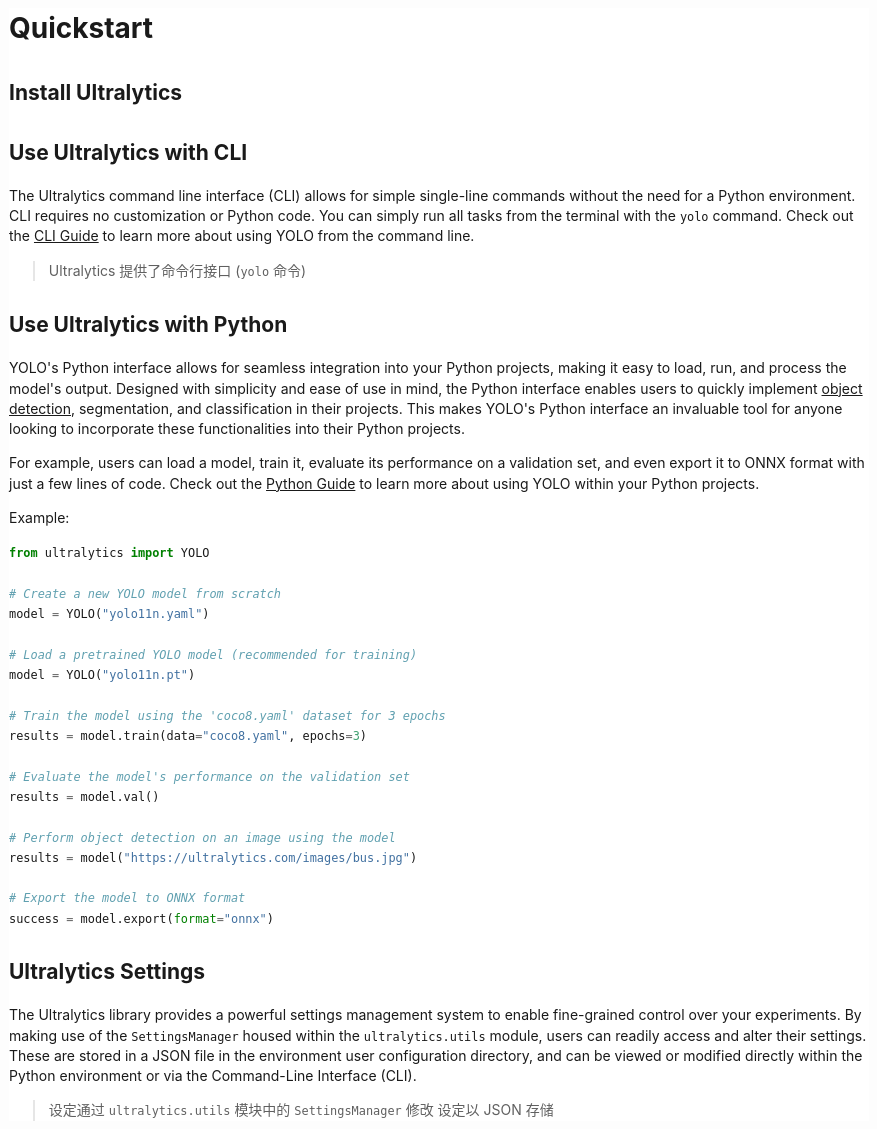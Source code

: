 # Quickstart
## Install Ultralytics

## Use Ultralytics with CLI
The Ultralytics command line interface (CLI) allows for simple single-line commands without the need for a Python environment. CLI requires no customization or Python code. You can simply run all tasks from the terminal with the `yolo` command. Check out the [CLI Guide](https://docs.ultralytics.com/usage/cli/) to learn more about using YOLO from the command line.
> Ultralytics 提供了命令行接口 (`yolo` 命令)

## Use Ultralytics with Python
YOLO's Python interface allows for seamless integration into your Python projects, making it easy to load, run, and process the model's output. Designed with simplicity and ease of use in mind, the Python interface enables users to quickly implement [object detection](https://www.ultralytics.com/glossary/object-detection), segmentation, and classification in their projects. This makes YOLO's Python interface an invaluable tool for anyone looking to incorporate these functionalities into their Python projects.

For example, users can load a model, train it, evaluate its performance on a validation set, and even export it to ONNX format with just a few lines of code. Check out the [Python Guide](https://docs.ultralytics.com/usage/python/) to learn more about using YOLO within your Python projects.

Example:

```python
from ultralytics import YOLO

# Create a new YOLO model from scratch
model = YOLO("yolo11n.yaml")

# Load a pretrained YOLO model (recommended for training)
model = YOLO("yolo11n.pt")

# Train the model using the 'coco8.yaml' dataset for 3 epochs
results = model.train(data="coco8.yaml", epochs=3)

# Evaluate the model's performance on the validation set
results = model.val()

# Perform object detection on an image using the model
results = model("https://ultralytics.com/images/bus.jpg")

# Export the model to ONNX format
success = model.export(format="onnx")
```

## Ultralytics Settings
The Ultralytics library provides a powerful settings management system to enable fine-grained control over your experiments. By making use of the `SettingsManager` housed within the `ultralytics.utils` module, users can readily access and alter their settings. These are stored in a JSON file in the environment user configuration directory, and can be viewed or modified directly within the Python environment or via the Command-Line Interface (CLI).
> 设定通过 `ultralytics.utils` 模块中的 `SettingsManager` 修改
> 设定以 JSON 存储

